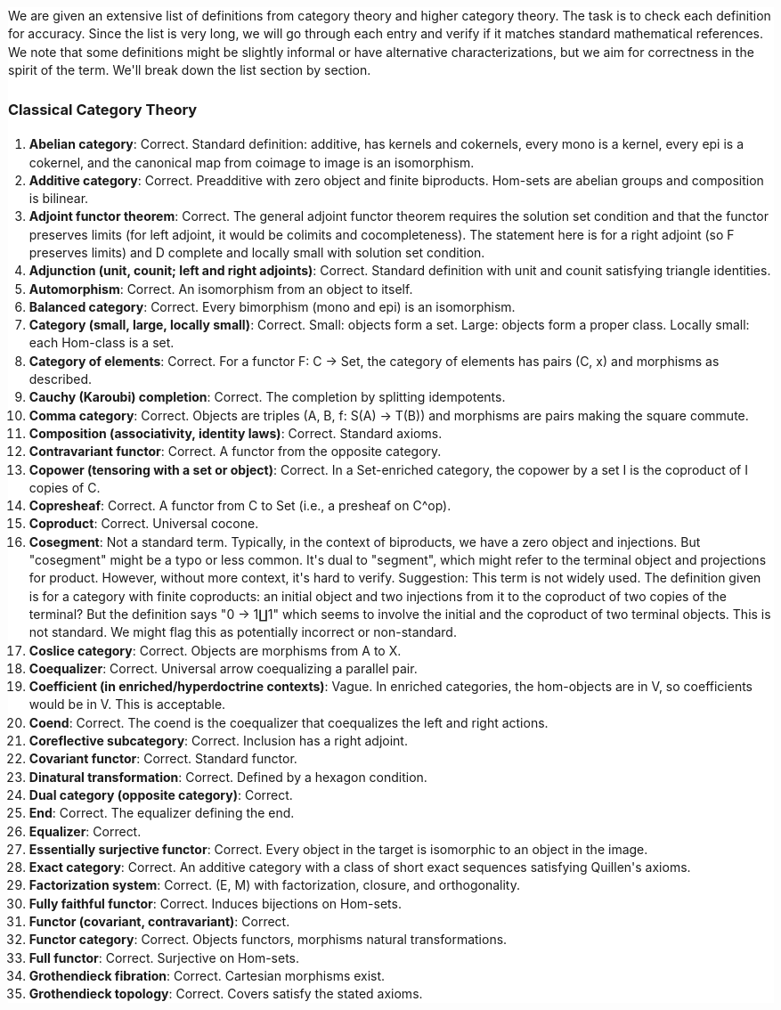 We are given an extensive list of definitions from category theory and higher category theory. The task is to check each definition for accuracy. Since the list is very long, we will go through each entry and verify if it matches standard mathematical references. We note that some definitions might be slightly informal or have alternative characterizations, but we aim for correctness in the spirit of the term.
We'll break down the list section by section.
### Classical Category Theory
1. **Abelian category**: Correct. Standard definition: additive, has kernels and cokernels, every mono is a kernel, every epi is a cokernel, and the canonical map from coimage to image is an isomorphism.
2. **Additive category**: Correct. Preadditive with zero object and finite biproducts. Hom-sets are abelian groups and composition is bilinear.
3. **Adjoint functor theorem**: Correct. The general adjoint functor theorem requires the solution set condition and that the functor preserves limits (for left adjoint, it would be colimits and cocompleteness). The statement here is for a right adjoint (so F preserves limits) and D complete and locally small with solution set condition.
4. **Adjunction (unit, counit; left and right adjoints)**: Correct. Standard definition with unit and counit satisfying triangle identities.
5. **Automorphism**: Correct. An isomorphism from an object to itself.
6. **Balanced category**: Correct. Every bimorphism (mono and epi) is an isomorphism.
7. **Category (small, large, locally small)**: Correct. Small: objects form a set. Large: objects form a proper class. Locally small: each Hom-class is a set.
8. **Category of elements**: Correct. For a functor F: C → Set, the category of elements has pairs (C, x) and morphisms as described.
9. **Cauchy (Karoubi) completion**: Correct. The completion by splitting idempotents.
10. **Comma category**: Correct. Objects are triples (A, B, f: S(A) → T(B)) and morphisms are pairs making the square commute.
11. **Composition (associativity, identity laws)**: Correct. Standard axioms.
12. **Contravariant functor**: Correct. A functor from the opposite category.
13. **Copower (tensoring with a set or object)**: Correct. In a Set-enriched category, the copower by a set I is the coproduct of I copies of C.
14. **Copresheaf**: Correct. A functor from C to Set (i.e., a presheaf on C^op).
15. **Coproduct**: Correct. Universal cocone.
16. **Cosegment**: Not a standard term. Typically, in the context of biproducts, we have a zero object and injections. But "cosegment" might be a typo or less common. It's dual to "segment", which might refer to the terminal object and projections for product. However, without more context, it's hard to verify. Suggestion: This term is not widely used. The definition given is for a category with finite coproducts: an initial object and two injections from it to the coproduct of two copies of the terminal? But the definition says "0 → 1∐1" which seems to involve the initial and the coproduct of two terminal objects. This is not standard. We might flag this as potentially incorrect or non-standard.
17. **Coslice category**: Correct. Objects are morphisms from A to X.
18. **Coequalizer**: Correct. Universal arrow coequalizing a parallel pair.
19. **Coefficient (in enriched/hyperdoctrine contexts)**: Vague. In enriched categories, the hom-objects are in V, so coefficients would be in V. This is acceptable.
20. **Coend**: Correct. The coend is the coequalizer that coequalizes the left and right actions.
21. **Coreflective subcategory**: Correct. Inclusion has a right adjoint.
22. **Covariant functor**: Correct. Standard functor.
23. **Dinatural transformation**: Correct. Defined by a hexagon condition.
24. **Dual category (opposite category)**: Correct.
25. **End**: Correct. The equalizer defining the end.
26. **Equalizer**: Correct.
27. **Essentially surjective functor**: Correct. Every object in the target is isomorphic to an object in the image.
28. **Exact category**: Correct. An additive category with a class of short exact sequences satisfying Quillen's axioms.
29. **Factorization system**: Correct. (E, M) with factorization, closure, and orthogonality.
30. **Fully faithful functor**: Correct. Induces bijections on Hom-sets.
31. **Functor (covariant, contravariant)**: Correct.
32. **Functor category**: Correct. Objects functors, morphisms natural transformations.
33. **Full functor**: Correct. Surjective on Hom-sets.
34. **Grothendieck fibration**: Correct. Cartesian morphisms exist.
35. **Grothendieck topology**: Correct. Covers satisfy the stated axioms.